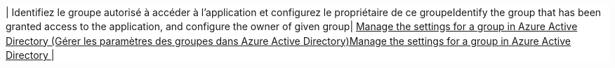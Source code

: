 | <span data-ttu-id="a6132-472">Identifiez le groupe autorisé à accéder à l’application et configurez le propriétaire de ce groupe</span><span class="sxs-lookup"><span data-stu-id="a6132-472">Identify the group that has been granted access to the application, and configure the owner of given group</span></span>| [<span data-ttu-id="a6132-473">Manage the settings for a group in Azure Active Directory (Gérer les paramètres des groupes dans Azure Active Directory)</span><span class="sxs-lookup"><span data-stu-id="a6132-473">Manage the settings for a group in Azure Active Directory </span></span>](active-directory-groups-settings-azure-portal.md) |

